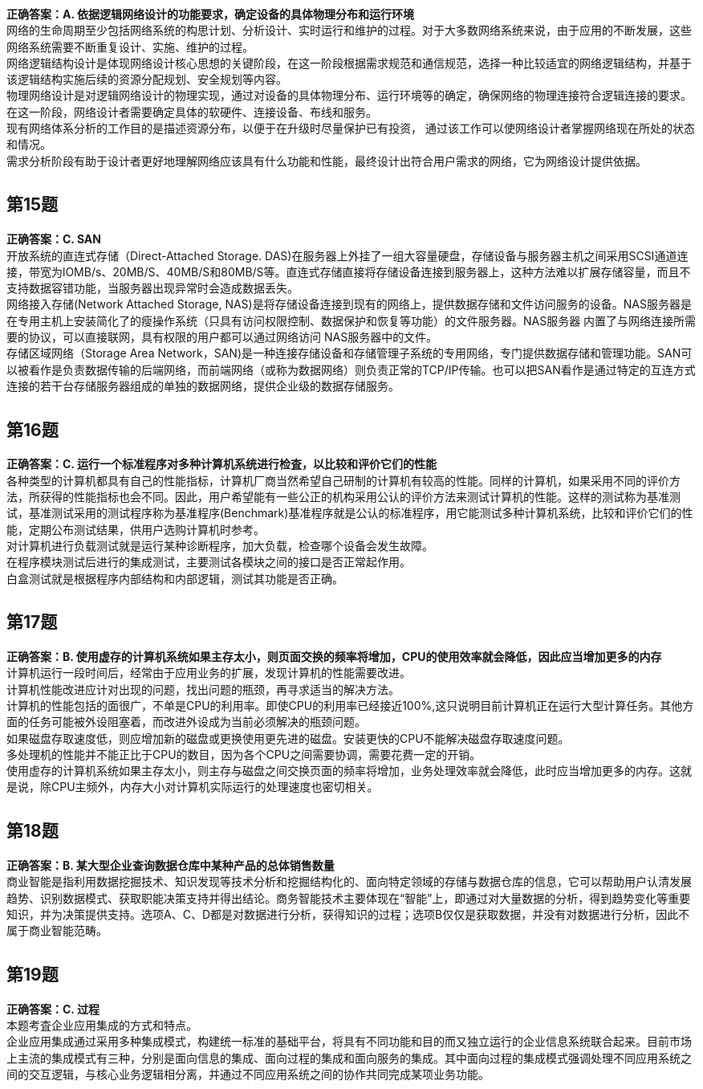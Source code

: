 **正确答案：A. 依据逻辑网络设计的功能要求，确定设备的具体物理分布和运行环境**  
网络的生命周期至少包括网络系统的构思计划、分析设计、实时运行和维护的过程。对于大多数网络系统来说，由于应用的不断发展，这些网络系统需要不断重复设计、实施、维护的过程。  
网络逻辑结构设计是体现网络设计核心思想的关键阶段，在这一阶段根据需求规范和通信规范，选择一种比较适宜的网络逻辑结构，并基于该逻辑结构实施后续的资源分配规划、安全规划等内容。  
物理网络设计是对逻辑网络设计的物理实现，通过对设备的具体物理分布、运行环境等的确定，确保网络的物理连接符合逻辑连接的要求。在这一阶段，网络设计者需要确定具体的软硬件、连接设备、布线和服务。  
现有网络体系分析的工作目的是描述资源分布，以便于在升级时尽量保护已有投资， 通过该工作可以使网络设计者掌握网络现在所处的状态和情况。  
需求分析阶段有助于设计者更好地理解网络应该具有什么功能和性能，最终设计出符合用户需求的网络，它为网络设计提供依据。  


## 第15题 ##

**正确答案：C. SAN**  
开放系统的直连式存储（Direct-Attached Storage. DAS)在服务器上外挂了一组大容量硬盘，存储设备与服务器主机之间采用SCSI通道连接，带宽为lOMB/s、20MB/S、40MB/S和80MB/S等。直连式存储直接将存储设备连接到服务器上，这种方法难以扩展存储容量，而且不支持数据容错功能，当服务器出现异常时会造成数据丢失。  
网络接入存储(Network Attached Storage, NAS)是将存储设备连接到现有的网络上，提供数据存储和文件访问服务的设备。NAS服务器是在专用主机上安装简化了的瘦操作系统（只具有访问权限控制、数据保护和恢复等功能）的文件服务器。NAS服务器 内置了与网络连接所需要的协议，可以直接联网，具有权限的用户都可以通过网络访问 NAS服务器中的文件。  
存储区域网络（Storage Area Network，SAN)是一种连接存储设备和存储管理子系统的专用网络，专门提供数据存储和管理功能。SAN可以被看作是负责数据传输的后端网络，而前端网络（或称为数据网络）则负责正常的TCP/IP传输。也可以把SAN看作是通过特定的互连方式连接的若干台存储服务器组成的单独的数据网络，提供企业级的数据存储服务。  


## 第16题 ##

**正确答案：C. 运行一个标准程序对多种计算机系统进行检査，以比较和评价它们的性能**  
各种类型的计算机都具有自己的性能指标，计算机厂商当然希望自己研制的计算机有较高的性能。同样的计算机，如果采用不同的评价方法，所获得的性能指标也会不同。因此，用户希望能有一些公正的机构采用公认的评价方法来测试计算机的性能。这样的测试称为基准测试，基准测试采用的测试程序称为基准程序(Benchmark)基准程序就是公认的标准程序，用它能测试多种计算机系统，比较和评价它们的性能，定期公布测试结果，供用户选购计算机时参考。  
对计算机进行负载测试就是运行某种诊断程序，加大负载，检查哪个设备会发生故障。  
在程序模块测试后进行的集成测试，主要测试各模块之间的接口是否正常起作用。  
白盒测试就是根据程序内部结构和内部逻辑，测试其功能是否正确。  


## 第17题 ##

**正确答案：B. 使用虚存的计算机系统如果主存太小，则页面交换的频率将增加，CPU的使用效率就会降低，因此应当增加更多的内存**  
计算机运行一段时间后，经常由于应用业务的扩展，发现计算机的性能需要改进。  
计算机性能改进应计对出现的问题，找出问题的瓶颈，再寻求适当的解决方法。  
计算机的性能包括的面很广，不单是CPU的利用率。即使CPU的利用率已经接近100%,这只说明目前计算机正在运行大型计算任务。其他方面的任务可能被外设阻塞着，而改进外设成为当前必须解决的瓶颈问题。  
如果磁盘存取速度低，则应增加新的磁盘或更换使用更先进的磁盘。安装更快的CPU不能解决磁盘存取速度问题。  
多处理机的性能并不能正比于CPU的数目，因为各个CPU之间需要协调，需要花费一定的开销。  
使用虚存的计算机系统如果主存太小，则主存与磁盘之间交换页面的频率将增加，业务处理效率就会降低，此时应当增加更多的内存。这就是说，除CPU主频外，内存大小对计算机实际运行的处理速度也密切相关。  


## 第18题 ##

**正确答案：B. 某大型企业查询数据仓库中某种产品的总体销售数量**  
商业智能是指利用数据挖掘技术、知识发现等技术分析和挖掘结构化的、面向特定领域的存储与数据仓库的信息，它可以帮助用户认清发展趋势、识别数据模式、获取职能决策支持并得出结论。商务智能技术主要体现在“智能”上，即通过对大量数据的分析，得到趋势变化等重要知识，并为决策提供支持。选项A、C、D都是对数据进行分析，获得知识的过程；选项B仅仅是获取数据，并没有对数据进行分析，因此不属于商业智能范畴。  


## 第19题 ##

**正确答案：C. 过程**  
本题考査企业应用集成的方式和特点。  
企业应用集成通过采用多种集成模式，构建统一标准的基础平台，将具有不同功能和目的而又独立运行的企业信息系统联合起来。目前市场上主流的集成模式有三种，分别是面向信息的集成、面向过程的集成和面向服务的集成。其中面向过程的集成模式强调处理不同应用系统之间的交互逻辑，与核心业务逻辑相分离，并通过不同应用系统之间的协作共同完成某项业务功能。  
